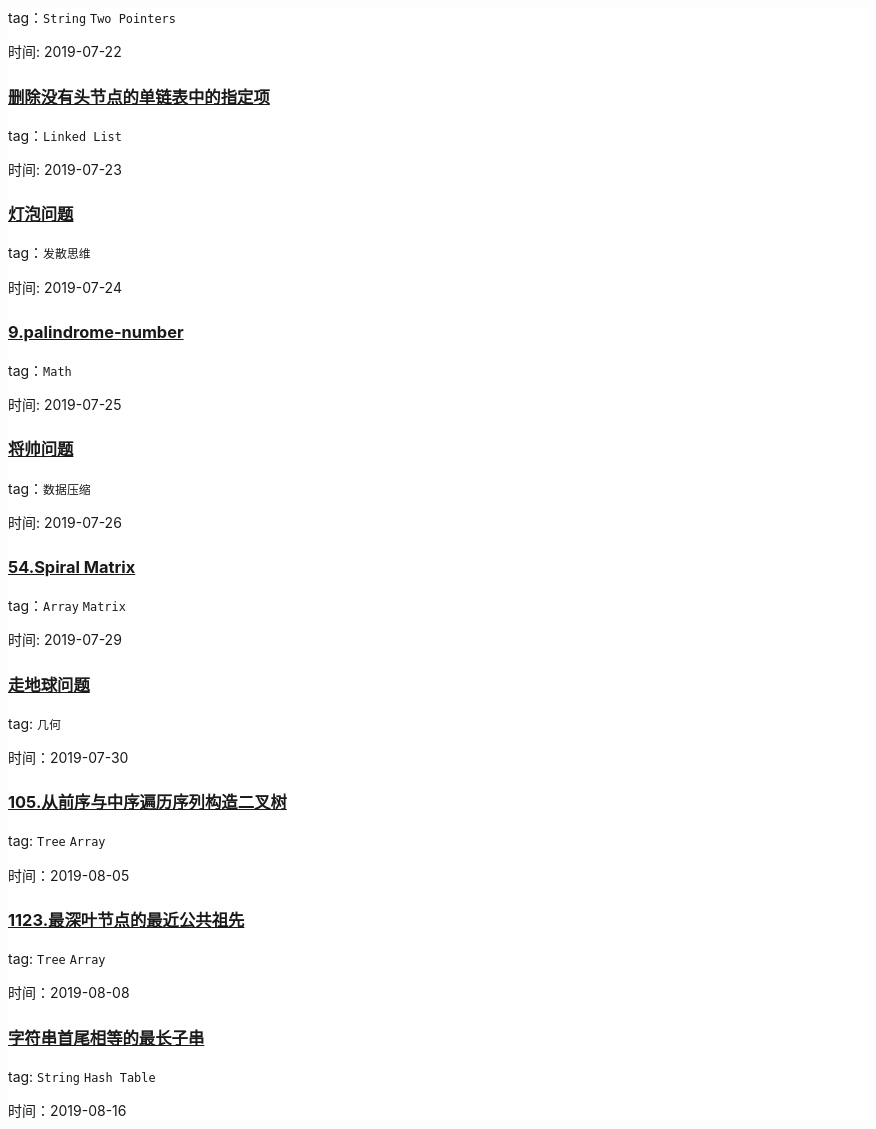tag：`String` `Two Pointers`

时间: 2019-07-22

### [删除没有头节点的单链表中的指定项](./2019-07-23.md)

tag：`Linked List`

时间: 2019-07-23

### [灯泡问题](./2019-07-24.md)

tag：`发散思维`

时间: 2019-07-24

### [9.palindrome-number](./2019-07-25.md)

tag：`Math`

时间: 2019-07-25

### [将帅问题](./2019-07-26.md)

tag：`数据压缩`

时间: 2019-07-26

### [54.Spiral Matrix](./2019-07-29.md)

tag：`Array` `Matrix`

时间: 2019-07-29

### [走地球问题](./2019-07-30.md)

tag: `几何`

时间：2019-07-30

### [105.从前序与中序遍历序列构造二叉树](./2019-08-05.md)

tag: `Tree` `Array`

时间：2019-08-05

### [1123.最深叶节点的最近公共祖先](./2019-08-08.md)

tag: `Tree` `Array`

时间：2019-08-08
### [字符串首尾相等的最长子串](./2019-08-16.md)

tag: `String` `Hash Table`

时间：2019-08-16
